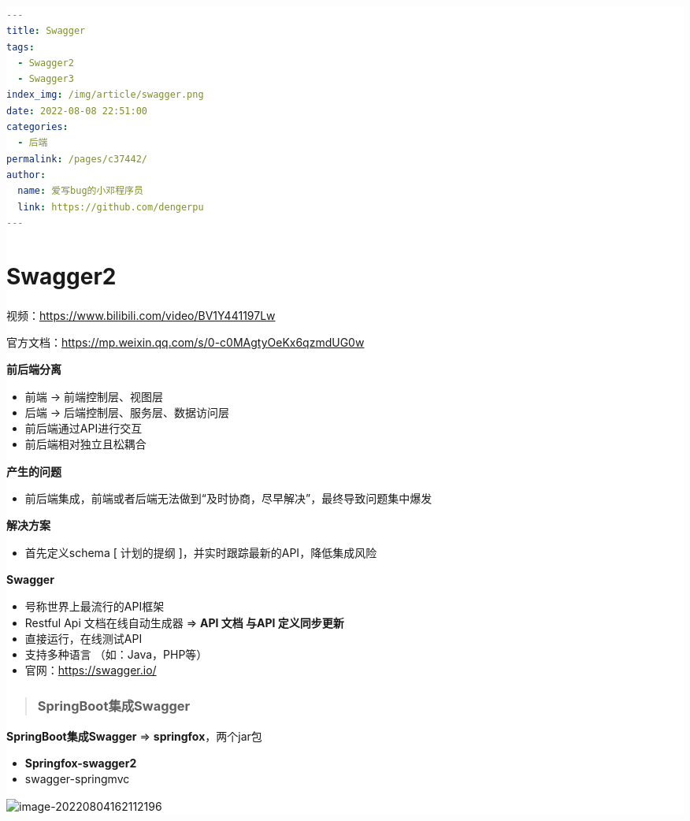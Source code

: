 ```yaml
---
title: Swagger
tags: 
  - Swagger2
  - Swagger3
index_img: /img/article/swagger.png
date: 2022-08-08 22:51:00
categories: 
  - 后端
permalink: /pages/c37442/
author: 
  name: 爱写bug的小邓程序员
  link: https://github.com/dengerpu
---
```


# Swagger2

视频：https://www.bilibili.com/video/BV1Y441197Lw

官方文档：https://mp.weixin.qq.com/s/0-c0MAgtyOeKx6qzmdUG0w

**前后端分离**

- 前端 -> 前端控制层、视图层
- 后端 -> 后端控制层、服务层、数据访问层
- 前后端通过API进行交互
- 前后端相对独立且松耦合

**产生的问题**

- 前后端集成，前端或者后端无法做到“及时协商，尽早解决”，最终导致问题集中爆发

**解决方案**

- 首先定义schema [ 计划的提纲 ]，并实时跟踪最新的API，降低集成风险

**Swagger**

- 号称世界上最流行的API框架
- Restful Api 文档在线自动生成器 => **API 文档 与API 定义同步更新**
- 直接运行，在线测试API
- 支持多种语言 （如：Java，PHP等）
- 官网：https://swagger.io/



> ### SpringBoot集成Swagger

**SpringBoot集成Swagger** => **springfox**，两个jar包

- **Springfox-swagger2**
- swagger-springmvc

![image-20220804162112196](https://trpora-1300527744.cos.ap-chongqing.myqcloud.com/img/image-20220804162112196.png)
